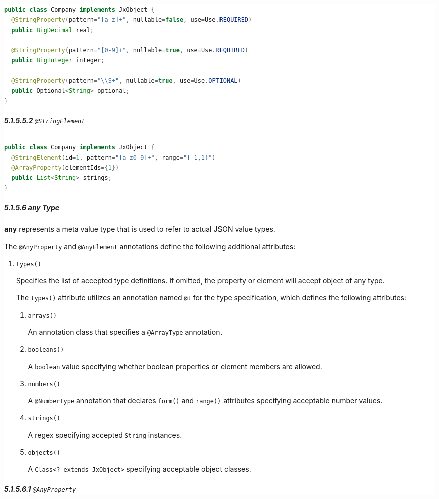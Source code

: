 ```java
public class Company implements JxObject {
  @StringProperty(pattern="[a-z]+", nullable=false, use=Use.REQUIRED)
  public BigDecimal real;

  @StringProperty(pattern="[0-9]+", nullable=true, use=Use.REQUIRED)
  public BigInteger integer;

  @StringProperty(pattern="\\S+", nullable=true, use=Use.OPTIONAL)
  public Optional<String> optional;
}
```

###### <b>5.1.5.5.2</b> `@StringElement`

```java
public class Company implements JxObject {
  @StringElement(id=1, pattern="[a-z0-9]+", range="[-1,1)")
  @ArrayProperty(elementIds={1})
  public List<String> strings;
}
```

##### <b>5.1.5.6</b> <samp>any</samp> Type

<samp>**any**</samp> represents a meta value type that is used to refer to actual JSON value types.

The `@AnyProperty` and `@AnyElement` annotations define the following additional attributes:

1. `types()`

   Specifies the list of accepted type definitions. If omitted, the property or element will accept object of any type.

   The `types()` attribute utilizes an annotation named `@t` for the type specification, which defines the following attributes:

   1. `arrays()`

      An annotation class that specifies a `@ArrayType` annotation.

   1. `booleans()`

      A `boolean` value specifying whether boolean properties or element members are allowed.

   1. `numbers()`

      A `@NumberType` annotation that declares `form()` and `range()` attributes specifying acceptable number values.

   1. `strings()`

      A regex specifying accepted `String` instances.

   1. `objects()`

      A `Class<? extends JxObject>` specifying acceptable object classes.

###### <b>5.1.5.6.1</b> `@AnyProperty`


[#structural]: #51-structural
[#jxobject]: #511-json-objects-jxobject
[#properties]: #512-property-annotations
[#specialconsiderations1]: #5121-special-considerations
[#arraytype]: #513-json-arrays-arraytype
[#specialconsiderations2]: #5131-special-considerations
[#elements]: #514-element-annotations
[#objectproperty]: #51511-objectproperty
[#objectelement]: #51512-objectelement
[#arrayproperty]: #51521-arrayproperty
[#arrayelement]: #51522-arrayelement
[#boolean]: #5153-boolean-type
[#booleanproperty]: #51531-booleanproperty
[#booleanelement]: #51532-booleanelement
[#numberproperty]: #51541-numberproperty
[#numberelement]: #51542-numberelement
[#stringproperty]: #51551-stringproperty
[#stringelement]: #51552-stringelement
[#anyproperty]: #51561-anyproperty
[#anyelement]: #51562-anyelement
[schema]: ../../../../schema
[interval-notation]: https://en.wikipedia.org/wiki/Interval_(mathematics)#Classification_of_intervals